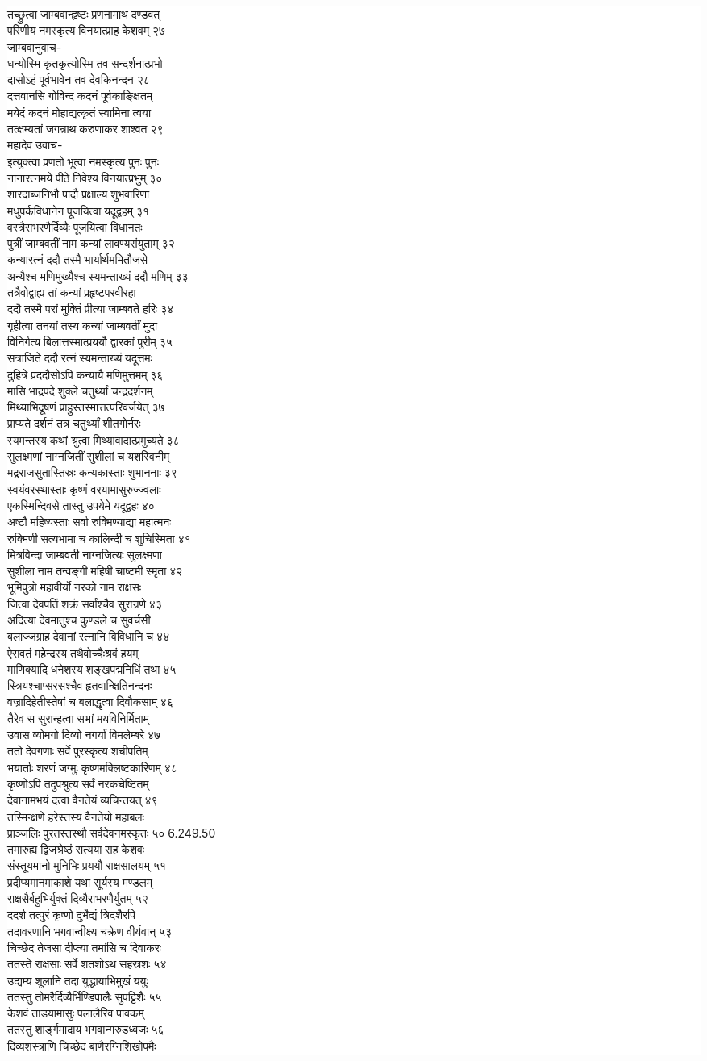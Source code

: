 तच्छ्रुत्वा जाम्बवान्हृष्टः प्रणनामाथ दण्डवत्  
परिणीय नमस्कृत्य विनयात्प्राह केशवम् २७  
जाम्बवानुवाच-  
धन्योस्मि कृतकृत्योस्मि तव सन्दर्शनात्प्रभो  
दासोऽहं पूर्वभावेन तव देवकिनन्दन २८  
दत्तवानसि गोविन्द कदनं पूर्वकाङ्क्षितम्  
मयेदं कदनं मोहाद्यत्कृतं स्वामिना त्वया  
तत्क्षम्यतां जगन्नाथ करुणाकर शाश्वत २९  
महादेव उवाच-  
इत्युक्त्वा प्रणतो भूत्वा नमस्कृत्य पुनः पुनः  
नानारत्नमये पीठे निवेश्य विनयात्प्रभुम् ३०  
शारदाब्जनिभौ पादौ प्रक्षाल्य शुभवारिणा  
मधुपर्कविधानेन पूजयित्वा यदूद्वहम् ३१  
वस्त्रैराभरणैर्दिव्यैः पूजयित्वा विधानतः  
पुत्रीं जाम्बवतीं नाम कन्यां लावण्यसंयुताम् ३२  
कन्यारत्नं ददौ तस्मै भार्यार्थममितौजसे  
अन्यैश्च मणिमुख्यैश्च स्यमन्ताख्यं ददौ मणिम् ३३  
तत्रैवोद्वाह्य तां कन्यां प्रहृष्टपरवीरहा  
ददौ तस्मै परां मुक्तिं प्रीत्या जाम्बवते हरिः ३४  
गृहीत्वा तनयां तस्य कन्यां जाम्बवतीं मुदा  
विनिर्गत्य बिलात्तस्मात्प्रययौ द्वारकां पुरीम् ३५  
सत्राजिते ददौ रत्नं स्यमन्ताख्यं यदूत्तमः  
दुहित्रे प्रददौसोऽपि कन्यायै मणिमुत्तमम् ३६  
मासि भाद्रपदे शुक्ले चतुर्थ्यां चन्द्रदर्शनम्  
मिथ्याभिदूषणं प्राहुस्तस्मात्तत्परिवर्जयेत् ३७  
प्राप्यते दर्शनं तत्र चतुर्थ्यां शीतगोर्नरः  
स्यमन्तस्य कथां श्रुत्वा मिथ्यावादात्प्रमुच्यते ३८  
सुलक्ष्मणां नाग्नजितीं सुशीलां च यशस्विनीम्  
मद्रराजसुतास्तिस्रः कन्यकास्ताः शुभाननाः ३९  
स्वयंवरस्थास्ताः कृष्णं वरयामासुरुज्ज्वलाः  
एकस्मिन्दिवसे तास्तु उपयेमे यदूद्वहः ४०  
अष्टौ महिष्यस्ताः सर्वा रुक्मिण्याद्या महात्मनः  
रुक्मिणी सत्यभामा च कालिन्दी च शुचिस्मिता ४१  
मित्रविन्दा जाम्बवती नाग्नजित्यः सुलक्ष्मणा  
सुशीला नाम तन्वङ्गी महिषी चाष्टमी स्मृता ४२  
भूमिपुत्रो महावीर्यो नरको नाम राक्षसः  
जित्वा देवपतिं शक्रं सर्वांश्चैव सुरान्रणे ४३  
अदित्या देवमातुश्च कुण्डले च सुवर्चसी  
बलाज्जग्राह देवानां रत्नानि विविधानि च ४४  
ऐरावतं महेन्द्रस्य तथैवोच्चैःश्रवं हयम्  
माणिक्यादि धनेशस्य शङ्खपद्मनिधिं तथा ४५  
स्त्रियश्चाप्सरसश्चैव हृतवान्क्षितिनन्दनः  
वज्रादिहेतीस्तेषां च बलाद्धृत्वा दिवौकसाम् ४६  
तैरेव स सुरान्हत्वा सभां मयविनिर्मिताम्  
उवास व्योमगो दिव्यो नगर्यां विमलेम्बरे ४७  
ततो देवगणाः सर्वे पुरस्कृत्य शचीपतिम्  
भयार्ताः शरणं जग्मुः कृष्णमक्लिष्टकारिणम् ४८  
कृष्णोऽपि तदुपश्रुत्य सर्वं नरकचेष्टितम्  
देवानामभयं दत्वा वैनतेयं व्यचिन्तयत् ४९  
तस्मिन्क्षणे हरेस्तस्य वैनतेयो महाबलः  
प्राञ्जलिः पुरतस्तस्थौ सर्वदेवनमस्कृतः ५० 6.249.50  
तमारुह्य द्विजश्रेष्ठं सत्यया सह केशवः  
संस्तूयमानो मुनिभिः प्रययौ राक्षसालयम् ५१  
प्रदीप्यमानमाकाशे यथा सूर्यस्य मण्डलम्  
राक्षसैर्बहुभिर्युक्तं दिव्यैराभरणैर्युतम् ५२  
ददर्श तत्पुरं कृष्णो दुर्भेद्यं त्रिदशैरपि  
तदावरणानि भगवान्वीक्ष्य चक्रेण वीर्यवान् ५३  
चिच्छेद तेजसा दीप्त्या तमांसि च दिवाकरः  
ततस्ते राक्षसाः सर्वे शतशोऽथ सहस्रशः ५४  
उद्यम्य शूलानि तदा युद्धायाभिमुखं ययुः  
ततस्तु तोमरैर्दिव्यैर्भिण्डिपालैः सुपट्टिशैः ५५  
केशवं ताडयामासुः पलालैरिव पावकम्  
ततस्तु शार्ङ्गमादाय भगवान्गरुडध्वजः ५६  
दिव्यशस्त्राणि चिच्छेद बाणैरग्निशिखोपमैः  